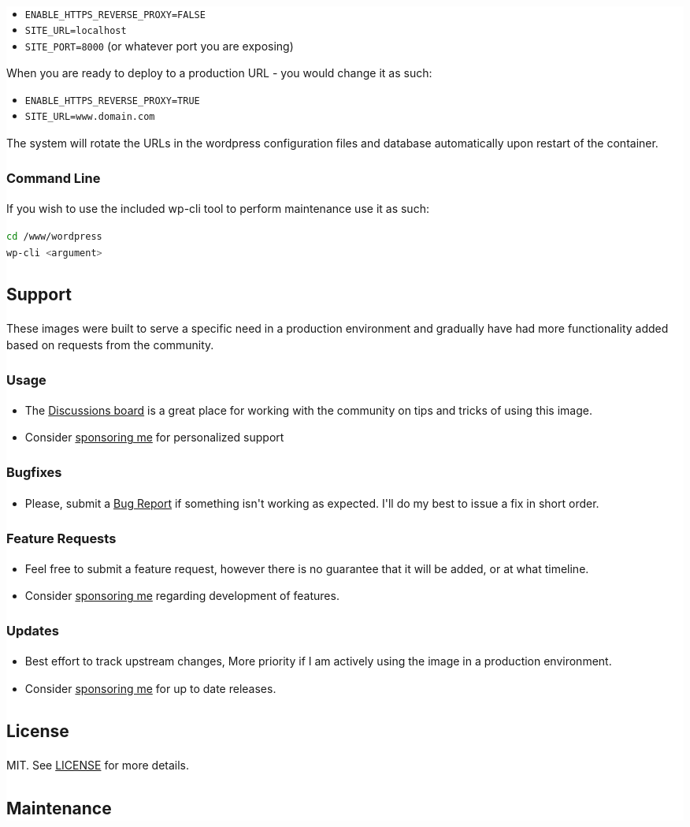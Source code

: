 * `ENABLE_HTTPS_REVERSE_PROXY=FALSE`
* `SITE_URL=localhost`
* `SITE_PORT=8000` (or whatever port you are exposing)

When you are ready to deploy to a production URL - you would change it as such:
* `ENABLE_HTTPS_REVERSE_PROXY=TRUE`
* `SITE_URL=www.domain.com`

The system will rotate the URLs in the wordpress configuration files and database automatically upon restart of the container.

### Command Line

If you wish to use the included wp-cli tool to perform maintenance use it as such:

````bash
cd /www/wordpress
wp-cli <argument>
````

## Support

These images were built to serve a specific need in a production environment and gradually have had more functionality added based on requests from the community.

### Usage

- The [Discussions board](../../discussions) is a great place for working with the community on tips and tricks of using this image.
* Consider [sponsoring me](https://github.com/sponsors/tiredofit) for personalized support

### Bugfixes

- Please, submit a [Bug Report](issues/new) if something isn't working as expected. I'll do my best to issue a fix in short order.

### Feature Requests

- Feel free to submit a feature request, however there is no guarantee that it will be added, or at what timeline.
* Consider [sponsoring me](https://github.com/sponsors/tiredofit) regarding development of features.

### Updates

- Best effort to track upstream changes, More priority if I am actively using the image in a production environment.
* Consider [sponsoring me](https://github.com/sponsors/tiredofit) for up to date releases.

## License

MIT. See [LICENSE](LICENSE) for more details.

## Maintenance
